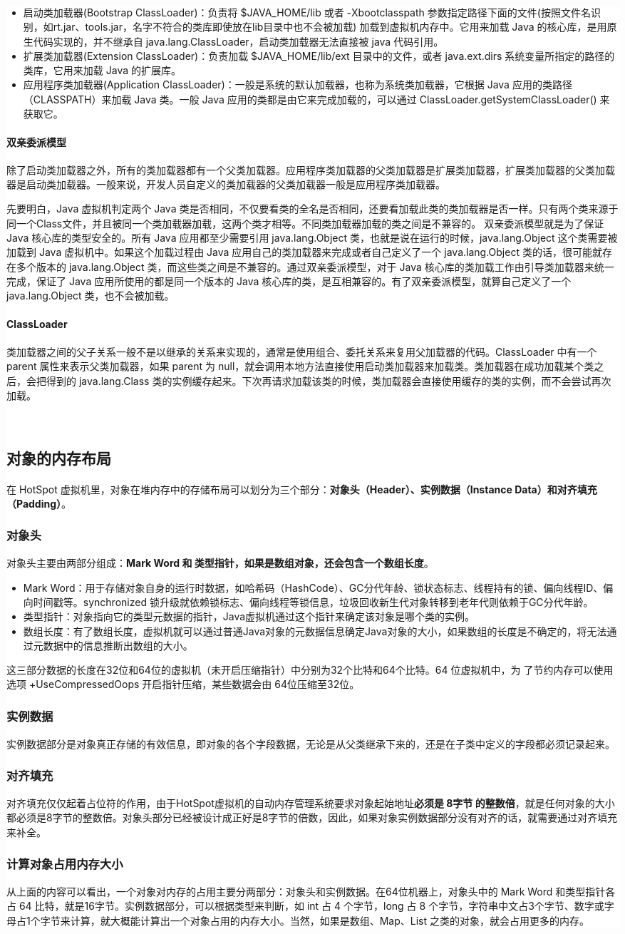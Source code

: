 - 启动类加载器(Bootstrap ClassLoader)：负责将 $JAVA_HOME/lib 或者 -Xbootclasspath 参数指定路径下面的文件(按照文件名识别，如rt.jar、tools.jar，名字不符合的类库即使放在lib目录中也不会被加载) 加载到虚拟机内存中。它用来加载 Java 的核心库，是用原生代码实现的，并不继承自 java.lang.ClassLoader，启动类加载器无法直接被 java 代码引用。
- 扩展类加载器(Extension ClassLoader)：负责加载 $JAVA_HOME/lib/ext 目录中的文件，或者 java.ext.dirs 系统变量所指定的路径的类库，它用来加载 Java 的扩展库。
- 应用程序类加载器(Application ClassLoader)：一般是系统的默认加载器，也称为系统类加载器，它根据 Java 应用的类路径（CLASSPATH）来加载 Java 类。一般 Java 应用的类都是由它来完成加载的，可以通过 ClassLoader.getSystemClassLoader() 来获取它。
#### 双亲委派模型
除了启动类加载器之外，所有的类加载器都有一个父类加载器。应用程序类加载器的父类加载器是扩展类加载器，扩展类加载器的父类加载器是启动类加载器。一般来说，开发人员自定义的类加载器的父类加载器一般是应用程序类加载器。
​

先要明白，Java 虚拟机判定两个 Java 类是否相同，不仅要看类的全名是否相同，还要看加载此类的类加载器是否一样。只有两个类来源于同一个Class文件，并且被同一个类加载器加载，这两个类才相等。不同类加载器加载的类之间是不兼容的。
双亲委派模型就是为了保证 Java 核心库的类型安全的。所有 Java 应用都至少需要引用 java.lang.Object 类，也就是说在运行的时候，java.lang.Object 这个类需要被加载到 Java 虚拟机中。如果这个加载过程由 Java 应用自己的类加载器来完成或者自己定义了一个 java.lang.Object 类的话，很可能就存在多个版本的 java.lang.Object 类，而这些类之间是不兼容的。通过双亲委派模型，对于 Java 核心库的类加载工作由引导类加载器来统一完成，保证了 Java 应用所使用的都是同一个版本的 Java 核心库的类，是互相兼容的。有了双亲委派模型，就算自己定义了一个 java.lang.Object 类，也不会被加载。
​

#### ClassLoader
类加载器之间的父子关系一般不是以继承的关系来实现的，通常是使用组合、委托关系来复用父加载器的代码。ClassLoader 中有一个 parent 属性来表示父类加载器，如果 parent 为 null，就会调用本地方法直接使用启动类加载器来加载类。类加载器在成功加载某个类之后，会把得到的 java.lang.Class 类的实例缓存起来。下次再请求加载该类的时候，类加载器会直接使用缓存的类的实例，而不会尝试再次加载。
​

​

## 对象的内存布局
在 HotSpot 虚拟机里，对象在堆内存中的存储布局可以划分为三个部分：**对象头（Header）、实例数据（Instance Data）和对齐填充（Padding）**。
### 对象头
对象头主要由两部分组成：**Mark Word **和 **类型指针**，如果是数组对象，还会包含一个**数组长度**。

- Mark Word：用于存储对象自身的运行时数据，如哈希码（HashCode）、GC分代年龄、锁状态标志、线程持有的锁、偏向线程ID、偏向时间戳等。synchronized 锁升级就依赖锁标志、偏向线程等锁信息，垃圾回收新生代对象转移到老年代则依赖于GC分代年龄。
- 类型指针：对象指向它的类型元数据的指针，Java虚拟机通过这个指针来确定该对象是哪个类的实例。
- 数组长度：有了数组长度，虚拟机就可以通过普通Java对象的元数据信息确定Java对象的大小，如果数组的长度是不确定的，将无法通过元数据中的信息推断出数组的大小。

这三部分数据的长度在32位和64位的虚拟机（未开启压缩指针）中分别为32个比特和64个比特。64 位虚拟机中，为	了节约内存可以使用选项 +UseCompressedOops 开启指针压缩，某些数据会由 64位压缩至32位。
### 实例数据
实例数据部分是对象真正存储的有效信息，即对象的各个字段数据，无论是从父类继承下来的，还是在子类中定义的字段都必须记录起来。
### 对齐填充
对齐填充仅仅起着占位符的作用，由于HotSpot虚拟机的自动内存管理系统要求对象起始地址**必须是 8字节 的整数倍**，就是任何对象的大小都必须是8字节的整数倍。对象头部分已经被设计成正好是8字节的倍数，因此，如果对象实例数据部分没有对齐的话，就需要通过对齐填充来补全。
### 计算对象占用内存大小
从上面的内容可以看出，一个对象对内存的占用主要分两部分：对象头和实例数据。在64位机器上，对象头中的 Mark Word 和类型指针各占 64 比特，就是16字节。实例数据部分，可以根据类型来判断，如 int 占 4 个字节，long 占 8 个字节，字符串中文占3个字节、数字或字母占1个字节来计算，就大概能计算出一个对象占用的内存大小。当然，如果是数组、Map、List 之类的对象，就会占用更多的内存。
​

